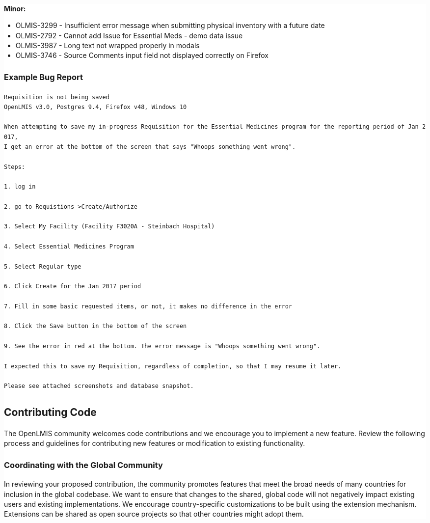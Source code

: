 **Minor:**
* OLMIS-3299 - Insufficient error message when submitting physical inventory with a future date
* OLMIS-2792 - Cannot add Issue for Essential Meds - demo data issue
* OLMIS-3987 - Long text not wrapped properly in modals
* OLMIS-3746 - Source Comments input field not displayed correctly on Firefox

### Example Bug Report

```
Requisition is not being saved
OpenLMIS v3.0, Postgres 9.4, Firefox v48, Windows 10

When attempting to save my in-progress Requisition for the Essential Medicines program for the reporting period of Jan 2017,
I get an error at the bottom of the screen that says "Whoops something went wrong".

Steps:

1. log in

2. go to Requistions->Create/Authorize

3. Select My Facility (Facility F3020A - Steinbach Hospital)

4. Select Essential Medicines Program

5. Select Regular type

6. Click Create for the Jan 2017 period

7. Fill in some basic requested items, or not, it makes no difference in the error

8. Click the Save button in the bottom of the screen

9. See the error in red at the bottom. The error message is "Whoops something went wrong".

I expected this to save my Requisition, regardless of completion, so that I may resume it later.

Please see attached screenshots and database snapshot.
```

## Contributing Code

The OpenLMIS community welcomes code contributions and we encourage you to implement a new feature. Review the following process and guidelines for contributing new features or modification to existing functionality.

### Coordinating with the Global Community

In reviewing your proposed contribution, the community promotes features that meet the broad needs of many countries for
inclusion in the global codebase. We want to ensure that changes to the shared, global code will not
negatively impact existing users and existing implementations. We encourage country-specific customizations to
be built using the extension mechanism. Extensions can be shared as open source projects so that other countries
might adopt them.

